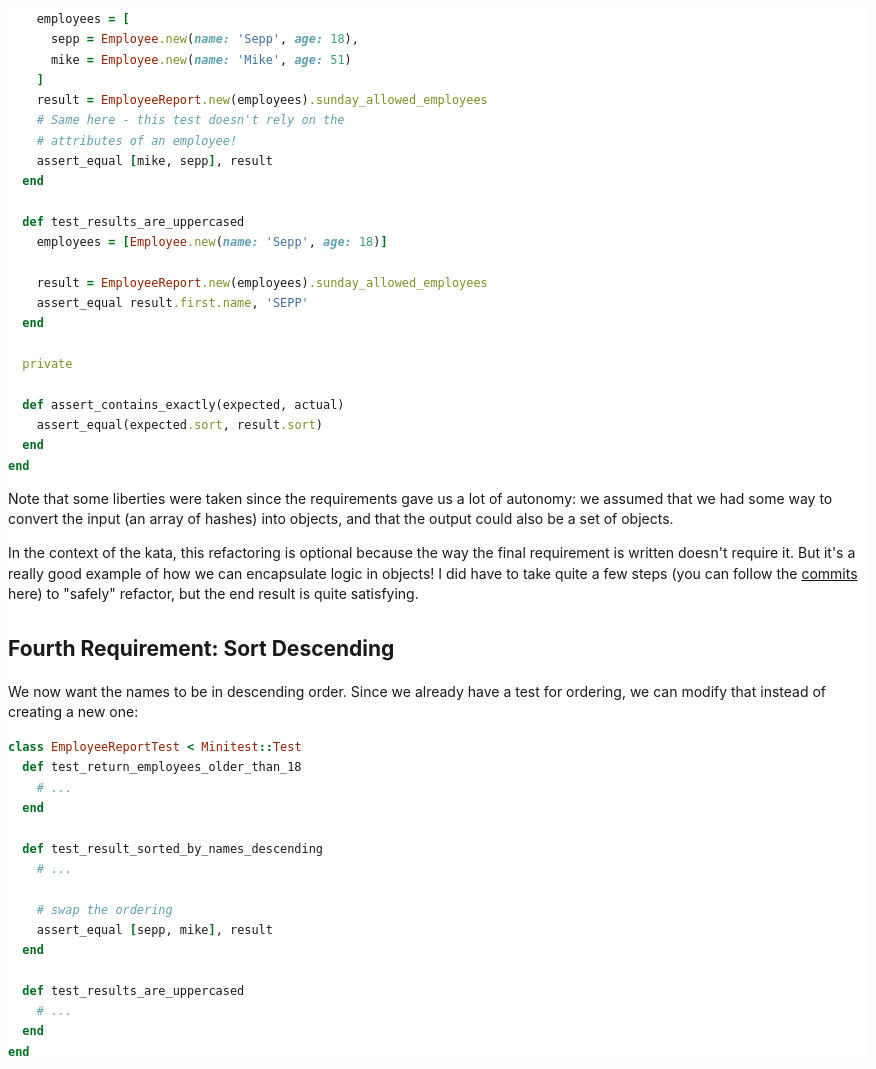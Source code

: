 ```ruby
    employees = [
      sepp = Employee.new(name: 'Sepp', age: 18),
      mike = Employee.new(name: 'Mike', age: 51)
    ]
    result = EmployeeReport.new(employees).sunday_allowed_employees
    # Same here - this test doesn't rely on the 
    # attributes of an employee!
    assert_equal [mike, sepp], result
  end

  def test_results_are_uppercased
    employees = [Employee.new(name: 'Sepp', age: 18)]

    result = EmployeeReport.new(employees).sunday_allowed_employees
    assert_equal result.first.name, 'SEPP'
  end

  private

  def assert_contains_exactly(expected, actual)
    assert_equal(expected.sort, result.sort)
  end
end
```

Note that some liberties were taken since the requirements gave us a lot of autonomy: we assumed that we had some way to convert the input (an array of hashes) into objects, and that the output could also be a set of objects.

In the context of the kata, this refactoring is optional because the way the final requirement is written doesn't require it. But it's a really good example of how we can encapsulate logic in objects! I did have to take quite a few steps (you can follow the [commits](https://github.com/wasabigeek/katas/compare/14ab7ffe4a9ce2d780c9dfa7231e5f25f3a40e38...6fac6fb78bbee0aac80ad722ee997db28a45ed24) here) to "safely" refactor, but the end result is quite satisfying.

## Fourth Requirement: Sort Descending
We now want the names to be in descending order. Since we already have a test for ordering, we can modify that instead of creating a new one:

```ruby
class EmployeeReportTest < Minitest::Test
  def test_return_employees_older_than_18
    # ...
  end

  def test_result_sorted_by_names_descending
    # ...

    # swap the ordering
    assert_equal [sepp, mike], result
  end

  def test_results_are_uppercased
    # ...
  end
end
```


[^1]: What is a kata? The term has [origins](https://en.m.wikipedia.org/wiki/Kata) in martial arts, but in software it seems to generally refer to practice exercises. I like the parallel of following and repeating a certain set of movements, but I don't think everyone subscribes to this specific interpretation.